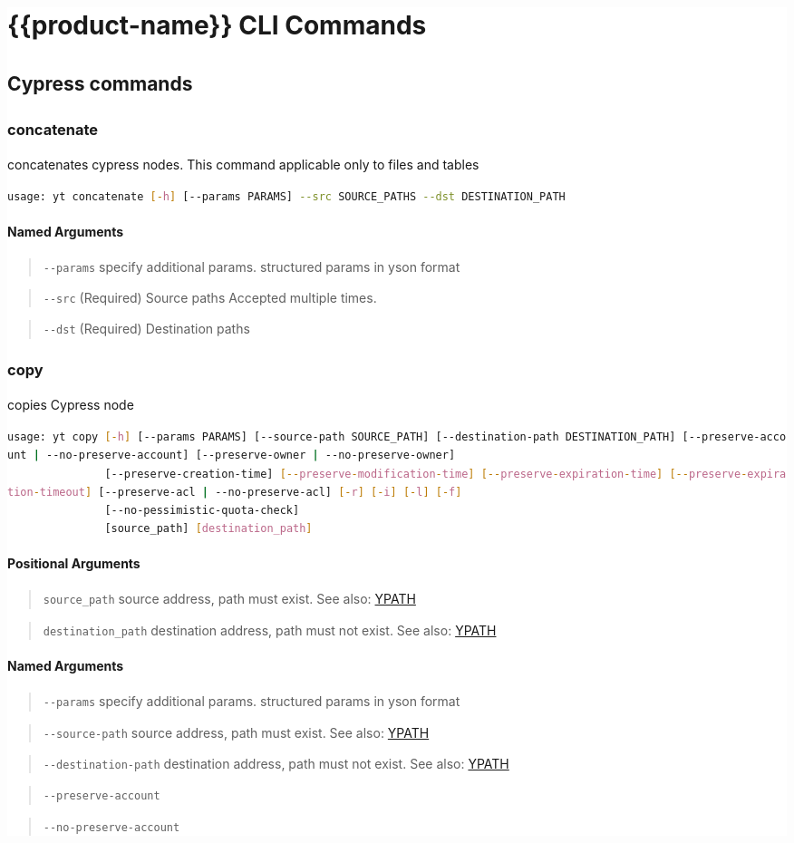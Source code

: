 [//]: # "Autogenerated by yt/yt/scripts/python_sdk/docs/cli_commands"
[//]: # "yandex-yt Version: 0.15.2a1"
# {{product-name}} CLI Commands

## Cypress commands



### concatenate

concatenates cypress nodes. This command applicable only to files and tables

```bash
usage: yt concatenate [-h] [--params PARAMS] --src SOURCE_PATHS --dst DESTINATION_PATH
```

#### Named Arguments

> `--params`    specify additional params. structured params in yson format

> `--src`    (Required) Source paths Accepted multiple times.

> `--dst`    (Required) Destination paths

### copy

copies Cypress node

```bash
usage: yt copy [-h] [--params PARAMS] [--source-path SOURCE_PATH] [--destination-path DESTINATION_PATH] [--preserve-account | --no-preserve-account] [--preserve-owner | --no-preserve-owner]
               [--preserve-creation-time] [--preserve-modification-time] [--preserve-expiration-time] [--preserve-expiration-timeout] [--preserve-acl | --no-preserve-acl] [-r] [-i] [-l] [-f]
               [--no-pessimistic-quota-check]
               [source_path] [destination_path]
```

#### Positional Arguments

> `source_path`    source address, path must exist. See also: [YPATH](../../../user-guide/storage/ypath.md)

> `destination_path`    destination address, path must not exist. See also: [YPATH](../../../user-guide/storage/ypath.md)

#### Named Arguments

> `--params`    specify additional params. structured params in yson format

> `--source-path`    source address, path must exist. See also: [YPATH](../../../user-guide/storage/ypath.md)

> `--destination-path`    destination address, path must not exist. See also: [YPATH](../../../user-guide/storage/ypath.md)

> `--preserve-account`

> `--no-preserve-account`
